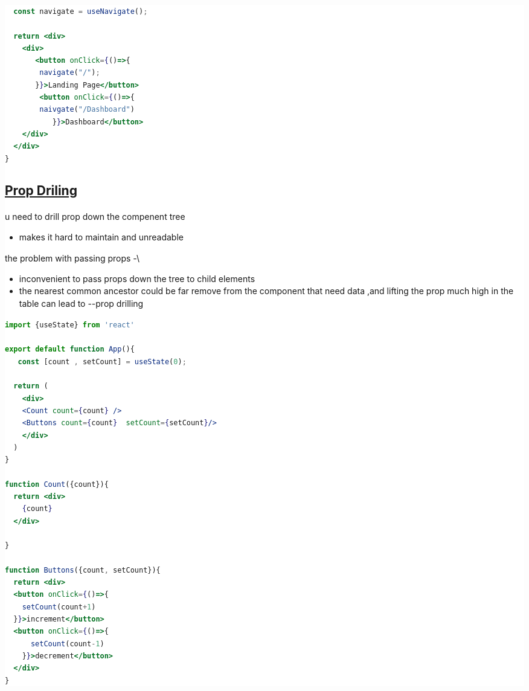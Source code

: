 ```jsx
  const navigate = useNavigate();

  return <div>
    <div>
       <button onClick={()=>{
        navigate("/");
       }}>Landing Page</button>
        <button onClick={()=>{
        naivgate("/Dashboard")
           }}>Dashboard</button>
    </div>
  </div>
}
```

## [Prop Driling](https://react.dev/learn/passing-data-deeply-with-context)
u need to drill prop down the compenent tree
- makes it hard to maintain and unreadable

the problem with passing props -\
- inconvenient to pass props down the tree to child elements 
- the nearest common ancestor could be far remove from the component that need data ,and lifting the prop much high in the  table can lead to --prop drilling
```jsx
import {useState} from 'react'

export default function App(){
   const [count , setCount] = useState(0);

  return (
    <div>
    <Count count={count} />
    <Buttons count={count}  setCount={setCount}/>
    </div>
  )
}

function Count({count}){
  return <div>
    {count}
  </div>
  
}

function Buttons({count, setCount}){
  return <div>
  <button onClick={()=>{
    setCount(count+1)
  }}>increment</button>
  <button onClick={()=>{
      setCount(count-1)
    }}>decrement</button>
  </div>
}

```
